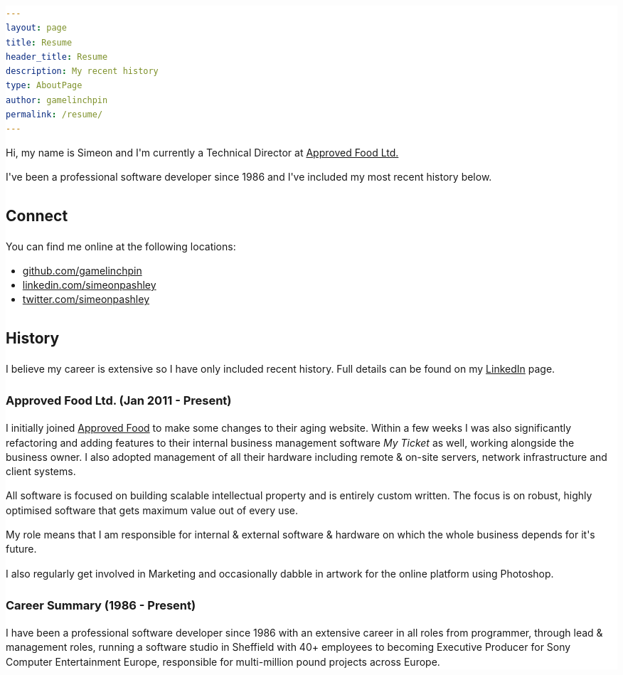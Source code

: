 ```yaml
---
layout: page
title: Resume
header_title: Resume
description: My recent history
type: AboutPage
author: gamelinchpin
permalink: /resume/
---
```


Hi, my name is Simeon and I'm currently a Technical Director at [Approved Food Ltd.](http://www.approvedfood.co.uk)

I've been a professional software developer since 1986 and I've included my most recent history below.

## Connect

You can find me online at the following locations:

- [github.com/gamelinchpin](https://github.com/gamelinchpin)
- [linkedin.com/simeonpashley](https://uk.linkedin.com/in/simeonpashley)
- [twitter.com/simeonpashley](https://twitter.com/simeonpashley)

## History

I believe my career is extensive so I have only included recent history. Full details can be found on my [LinkedIn](https://uk.linkedin.com/in/simeonpashley) page.

### Approved Food Ltd. (Jan 2011 - Present)

I initially joined [Approved Food](http://www.approvedfood.co.uk) to make some changes to their aging website. Within a few weeks I was also significantly refactoring and adding features to their internal business management software _My Ticket_ as well, working alongside the business owner. I also adopted management of all their hardware including remote & on-site servers, network infrastructure and client systems.

All software is focused on building scalable intellectual property and is entirely custom written. The focus is on robust, highly optimised software that gets maximum value out of every use.

My role means that I am responsible for internal & external software & hardware on which the whole business depends for it's future.

I also regularly get involved in Marketing and occasionally dabble in artwork for the online platform using Photoshop.

### Career Summary (1986 - Present)

I have been a professional software developer since 1986 with an extensive career in all roles from programmer, through lead & management roles, running a software studio in Sheffield with 40+ employees to becoming Executive Producer for Sony Computer Entertainment Europe, responsible for multi-million pound projects across Europe.

